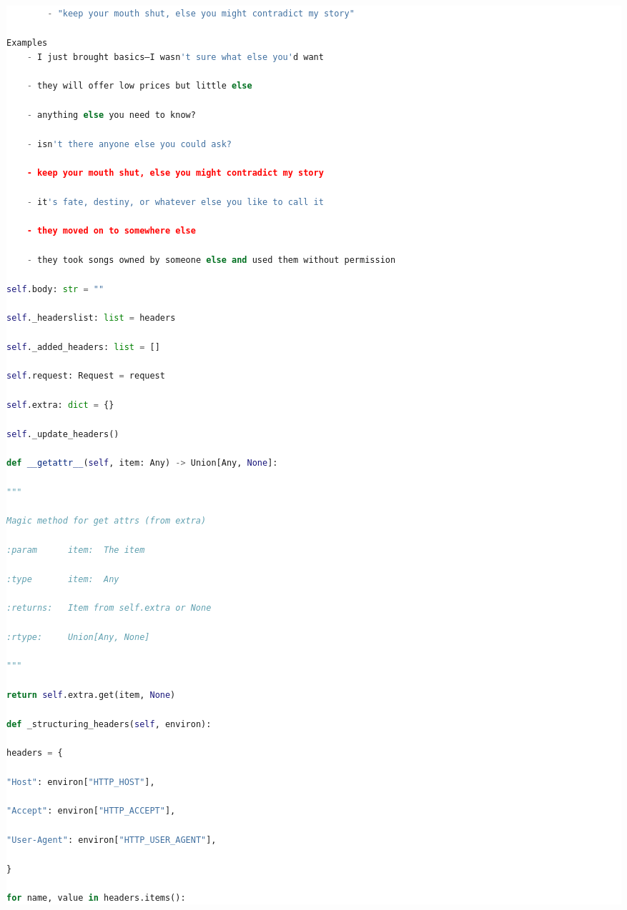 ```python
        - "keep your mouth shut, else you might contradict my story"

Examples
    - I just brought basics—I wasn't sure what else you'd want

    - they will offer low prices but little else

    - anything else you need to know?

    - isn't there anyone else you could ask?

    - keep your mouth shut, else you might contradict my story

    - it's fate, destiny, or whatever else you like to call it

    - they moved on to somewhere else

    - they took songs owned by someone else and used them without permission

self.body: str = ""

self._headerslist: list = headers

self._added_headers: list = []

self.request: Request = request

self.extra: dict = {}

self._update_headers()

def __getattr__(self, item: Any) -> Union[Any, None]:

"""

Magic method for get attrs (from extra)

:param		item:  The item

:type		item:  Any

:returns:	Item from self.extra or None

:rtype:		Union[Any, None]

"""

return self.extra.get(item, None)

def _structuring_headers(self, environ):

headers = {

"Host": environ["HTTP_HOST"],

"Accept": environ["HTTP_ACCEPT"],

"User-Agent": environ["HTTP_USER_AGENT"],

}

for name, value in headers.items():

```